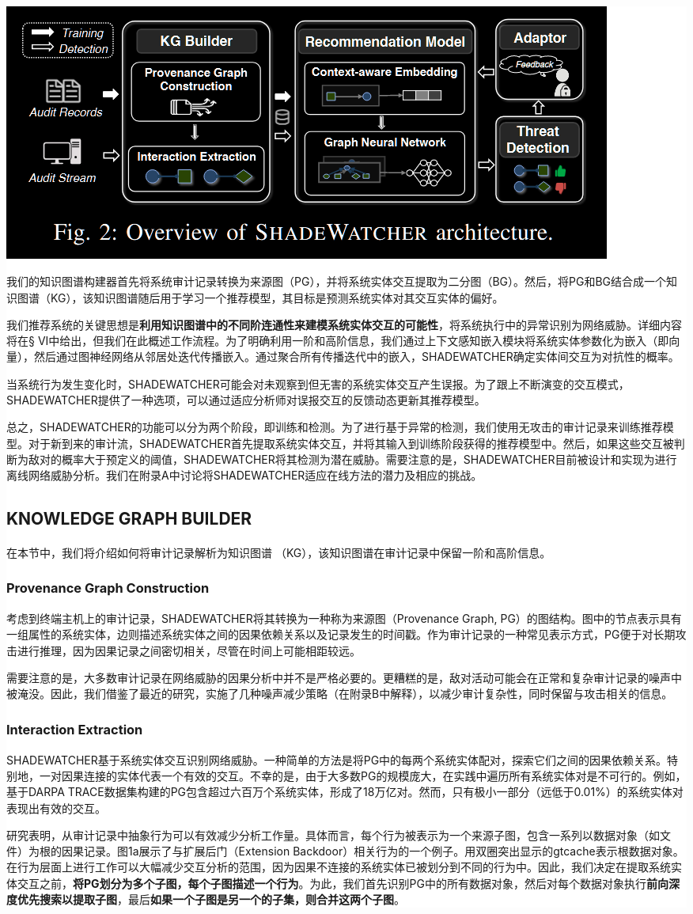 ![1725273027411](index/1725273027411.png)

我们的知识图谱构建器首先将系统审计记录转换为来源图（PG），并将系统实体交互提取为二分图（BG）。然后，将PG和BG结合成一个知识图谱（KG），该知识图谱随后用于学习一个推荐模型，其目标是预测系统实体对其交互实体的偏好。

我们推荐系统的关键思想是**利用知识图谱中的不同阶连通性来建模系统实体交互的可能性**，将系统执行中的异常识别为网络威胁。详细内容将在§ VI中给出，但我们在此概述工作流程。为了明确利用一阶和高阶信息，我们通过上下文感知嵌入模块将系统实体参数化为嵌入（即向量），然后通过图神经网络从邻居处迭代传播嵌入。通过聚合所有传播迭代中的嵌入，SHADEWATCHER确定实体间交互为对抗性的概率。

当系统行为发生变化时，SHADEWATCHER可能会对未观察到但无害的系统实体交互产生误报。为了跟上不断演变的交互模式，SHADEWATCHER提供了一种选项，可以通过适应分析师对误报交互的反馈动态更新其推荐模型。

总之，SHADEWATCHER的功能可以分为两个阶段，即训练和检测。为了进行基于异常的检测，我们使用无攻击的审计记录来训练推荐模型。对于新到来的审计流，SHADEWATCHER首先提取系统实体交互，并将其输入到训练阶段获得的推荐模型中。然后，如果这些交互被判断为敌对的概率大于预定义的阈值，SHADEWATCHER将其检测为潜在威胁。需要注意的是，SHADEWATCHER目前被设计和实现为进行离线网络威胁分析。我们在附录A中讨论将SHADEWATCHER适应在线方法的潜力及相应的挑战。

## KNOWLEDGE GRAPH BUILDER

在本节中，我们将介绍如何将审计记录解析为知识图谱 （KG），该知识图谱在审计记录中保留一阶和高阶信息。

### Provenance Graph Construction

考虑到终端主机上的审计记录，SHADEWATCHER将其转换为一种称为来源图（Provenance Graph, PG）的图结构。图中的节点表示具有一组属性的系统实体，边则描述系统实体之间的因果依赖关系以及记录发生的时间戳。作为审计记录的一种常见表示方式，PG便于对长期攻击进行推理，因为因果记录之间密切相关，尽管在时间上可能相距较远。

需要注意的是，大多数审计记录在网络威胁的因果分析中并不是严格必要的。更糟糕的是，敌对活动可能会在正常和复杂审计记录的噪声中被淹没。因此，我们借鉴了最近的研究，实施了几种噪声减少策略（在附录B中解释），以减少审计复杂性，同时保留与攻击相关的信息。

### Interaction Extraction

SHADEWATCHER基于系统实体交互识别网络威胁。一种简单的方法是将PG中的每两个系统实体配对，探索它们之间的因果依赖关系。特别地，一对因果连接的实体代表一个有效的交互。不幸的是，由于大多数PG的规模庞大，在实践中遍历所有系统实体对是不可行的。例如，基于DARPA TRACE数据集构建的PG包含超过六百万个系统实体，形成了18万亿对。然而，只有极小一部分（远低于0.01%）的系统实体对表现出有效的交互。

研究表明，从审计记录中抽象行为可以有效减少分析工作量。具体而言，每个行为被表示为一个来源子图，包含一系列以数据对象（如文件）为根的因果记录。图1a展示了与扩展后门（Extension Backdoor）相关行为的一个例子。用双圈突出显示的gtcache表示根数据对象。在行为层面上进行工作可以大幅减少交互分析的范围，因为因果不连接的系统实体已被划分到不同的行为中。因此，我们决定在提取系统实体交互之前，**将PG划分为多个子图，每个子图描述一个行为**。为此，我们首先识别PG中的所有数据对象，然后对每个数据对象执行**前向深度优先搜索以提取子图**，最后**如果一个子图是另一个的子集，则合并这两个子图**。
